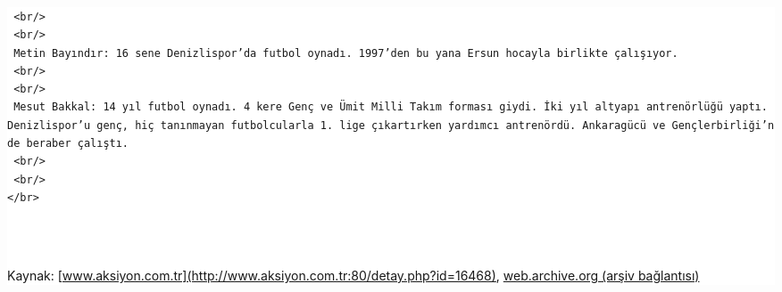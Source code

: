      <br/>
     <br/>
     Metin Bayındır: 16 sene Denizlispor’da futbol oynadı. 1997’den bu yana Ersun hocayla birlikte çalışıyor.
     <br/>
     <br/>
     Mesut Bakkal: 14 yıl futbol oynadı. 4 kere Genç ve Ümit Milli Takım forması giydi. İki yıl altyapı antrenörlüğü yaptı. Denizlispor’u genç, hiç tanınmayan futbolcularla 1. lige çıkartırken yardımcı antrenördü. Ankaragücü ve Gençlerbirliği’nde beraber çalıştı.
     <br/>
     <br/>
    </br>
   </br>
  </font>
  <br/>
  
 </p>
</div>


Kaynak: [www.aksiyon.com.tr](http://www.aksiyon.com.tr:80/detay.php?id=16468), [web.archive.org (arşiv bağlantısı)](http://web.archive.org/web/20060113180320/http://www.aksiyon.com.tr:80/detay.php?id=16468)
